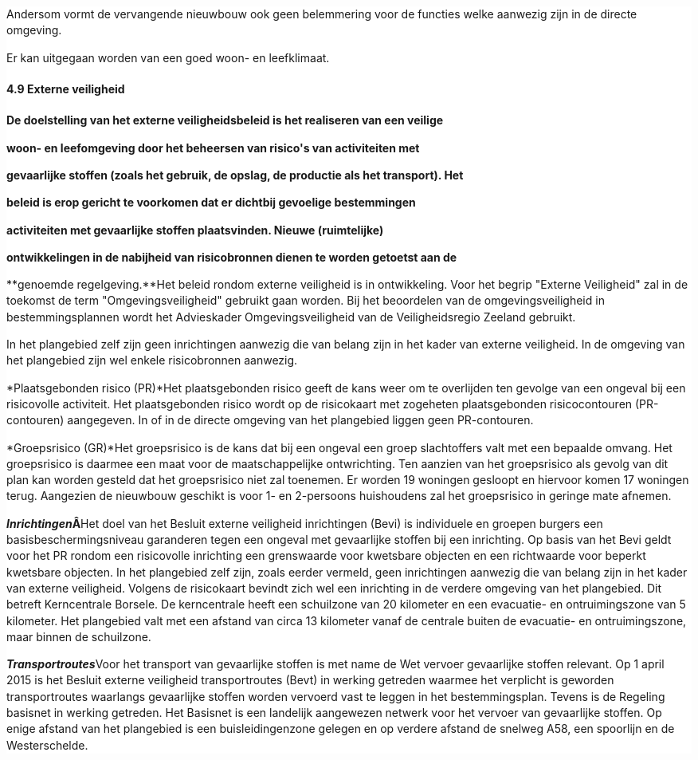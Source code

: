 Andersom vormt de vervangende nieuwbouw ook geen belemmering voor de functies welke aanwezig zijn in de directe omgeving.

Er kan uitgegaan worden van een goed woon\- en leefklimaat.

#### 4\.9 Externe veiligheid

**De doelstelling van het externe veiligheidsbeleid is het realiseren van een veilige**

**woon\- en leefomgeving door het beheersen van risico's van activiteiten met**

**gevaarlijke stoffen (zoals het gebruik, de opslag, de productie als het transport). Het**

**beleid is erop gericht te voorkomen dat er dichtbij gevoelige bestemmingen**

**activiteiten met gevaarlijke stoffen plaatsvinden. Nieuwe (ruimtelijke)**

**ontwikkelingen in de nabijheid van risicobronnen dienen te worden getoetst aan de**

**genoemde regelgeving.**Het beleid rondom externe veiligheid is in ontwikkeling. Voor het begrip "Externe Veiligheid" zal in de toekomst de term "Omgevingsveiligheid" gebruikt gaan worden. Bij het beoordelen van de omgevingsveiligheid in bestemmingsplannen wordt het Advieskader Omgevingsveiligheid van de Veiligheidsregio Zeeland gebruikt.

In het plangebied zelf zijn geen inrichtingen aanwezig die van belang zijn in het kader van externe veiligheid. In de omgeving van het plangebied zijn wel enkele risicobronnen aanwezig.

*Plaatsgebonden risico (PR)*Het plaatsgebonden risico geeft de kans weer om te overlijden ten gevolge van een ongeval bij een risicovolle activiteit. Het plaatsgebonden risico wordt op de risicokaart met zogeheten plaatsgebonden risicocontouren (PR\-contouren) aangegeven. In of in de directe omgeving van het plangebied liggen geen PR\-contouren.

*Groepsrisico (GR)*Het groepsrisico is de kans dat bij een ongeval een groep slachtoffers valt met een bepaalde omvang. Het groepsrisico is daarmee een maat voor de maatschappelijke ontwrichting. Ten aanzien van het groepsrisico als gevolg van dit plan kan worden gesteld dat het groepsrisico niet zal toenemen. Er worden 19 woningen gesloopt en hiervoor komen 17 woningen terug. Aangezien de nieuwbouw geschikt is voor 1\- en 2\-persoons huishoudens zal het groepsrisico in geringe mate afnemen.

***Inrichtingen*Â**Het doel van het Besluit externe veiligheid inrichtingen (Bevi) is individuele en groepen burgers een basisbeschermingsniveau garanderen tegen een ongeval met gevaarlijke stoffen bij een inrichting. Op basis van het Bevi geldt voor het PR rondom een risicovolle inrichting een grenswaarde voor kwetsbare objecten en een richtwaarde voor beperkt kwetsbare objecten. In het plangebied zelf zijn, zoals eerder vermeld, geen inrichtingen aanwezig die van belang zijn in het kader van externe veiligheid. Volgens de risicokaart bevindt zich wel een inrichting in de verdere omgeving van het plangebied. Dit betreft Kerncentrale Borsele. De kerncentrale heeft een schuilzone van 20 kilometer en een evacuatie\- en ontruimingszone van 5 kilometer. Het plangebied valt met een afstand van circa 13 kilometer vanaf de centrale buiten de evacuatie\- en ontruimingszone, maar binnen de schuilzone.

***Transportroutes***Voor het transport van gevaarlijke stoffen is met name de Wet vervoer gevaarlijke stoffen relevant. Op 1 april 2015 is het Besluit externe veiligheid transportroutes (Bevt) in werking getreden waarmee het verplicht is geworden transportroutes waarlangs gevaarlijke stoffen worden vervoerd vast te leggen in het bestemmingsplan. Tevens is de Regeling basisnet in werking getreden. Het Basisnet is een landelijk aangewezen netwerk voor het vervoer van gevaarlijke stoffen. Op enige afstand van het plangebied is een buisleidingenzone gelegen en op verdere afstand de snelweg A58, een spoorlijn en de Westerschelde.
